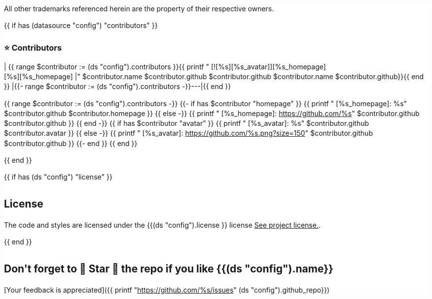 All other trademarks referenced herein are the property of their respective owners.

{{ if has (datasource "config") "contributors" }}

### :star: Contributors

| {{ range $contributor := (ds "config").contributors }}{{ printf " [![%s][%s_avatar]][%s_homepage]<br/>[%s][%s_homepage] |" $contributor.name $contributor.github $contributor.github $contributor.name $contributor.github}}{{ end }}
|{{- range $contributor := (ds "config").contributors -}}---|{{ end }}

{{ range $contributor := (ds "config").contributors -}}
{{- if has $contributor "homepage" }}
{{ printf "  [%s_homepage]: %s" $contributor.github $contributor.homepage }}
{{ else -}}
{{ printf "  [%s_homepage]: https://github.com/%s" $contributor.github $contributor.github }}
{{ end -}}
{{ if has $contributor "avatar" }}
{{ printf "  [%s_avatar]: %s" $contributor.github $contributor.avatar }}
{{ else -}}
{{ printf "  [%s_avatar]: https://github.com/%s.png?size=150" $contributor.github $contributor.github }}
{{- end }}
{{ end }}

{{ end }}


{{ if has (ds "config") "license" }}

## License

The code and styles are licensed under the {{(ds "config").license }} license [See project license.](LICENSE).

{{ end }}

## Don't forget to 🌟 Star 🌟 the repo if you like {{(ds "config").name}}

[Your feedback is appreciated]({{ printf "https://github.com/%s/issues" (ds "config").github_repo}})
